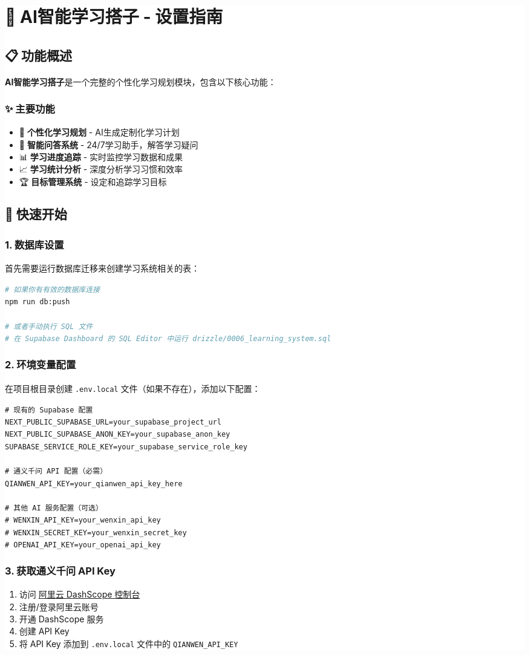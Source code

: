 # 🤖 AI智能学习搭子 - 设置指南

## 📋 功能概述

**AI智能学习搭子**是一个完整的个性化学习规划模块，包含以下核心功能：

### ✨ 主要功能
- 🎯 **个性化学习规划** - AI生成定制化学习计划
- 💬 **智能问答系统** - 24/7学习助手，解答学习疑问
- 📊 **学习进度追踪** - 实时监控学习数据和成果
- 📈 **学习统计分析** - 深度分析学习习惯和效率
- 🏆 **目标管理系统** - 设定和追踪学习目标

## 🚀 快速开始

### 1. 数据库设置

首先需要运行数据库迁移来创建学习系统相关的表：

```bash
# 如果你有有效的数据库连接
npm run db:push

# 或者手动执行 SQL 文件
# 在 Supabase Dashboard 的 SQL Editor 中运行 drizzle/0006_learning_system.sql
```

### 2. 环境变量配置

在项目根目录创建 `.env.local` 文件（如果不存在），添加以下配置：

```env
# 现有的 Supabase 配置
NEXT_PUBLIC_SUPABASE_URL=your_supabase_project_url
NEXT_PUBLIC_SUPABASE_ANON_KEY=your_supabase_anon_key
SUPABASE_SERVICE_ROLE_KEY=your_supabase_service_role_key

# 通义千问 API 配置（必需）
QIANWEN_API_KEY=your_qianwen_api_key_here

# 其他 AI 服务配置（可选）
# WENXIN_API_KEY=your_wenxin_api_key
# WENXIN_SECRET_KEY=your_wenxin_secret_key
# OPENAI_API_KEY=your_openai_api_key
```

### 3. 获取通义千问 API Key

1. 访问 [阿里云 DashScope 控制台](https://dashscope.console.aliyun.com/)
2. 注册/登录阿里云账号
3. 开通 DashScope 服务
4. 创建 API Key
5. 将 API Key 添加到 `.env.local` 文件中的 `QIANWEN_API_KEY`
